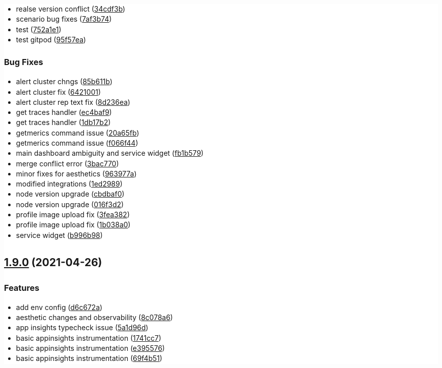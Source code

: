* realse version conflict ([34cdf3b](https://gitlab.com/intelligeni-core/ig-ui-ts/commit/34cdf3bbf1b903502e300f51e7abec47acf96fca))
* scenario bug fixes ([7af3b74](https://gitlab.com/intelligeni-core/ig-ui-ts/commit/7af3b749b3f5ebed1e0b75c65bdd32f6dc9ce961))
* test ([752a1e1](https://gitlab.com/intelligeni-core/ig-ui-ts/commit/752a1e11fd9e91f57bf6ee8f4eeb7d88264a1567))
* test gitpod ([95f57ea](https://gitlab.com/intelligeni-core/ig-ui-ts/commit/95f57ea1ae7b8a341c6d567b8328975fcbad6c4c))


### Bug Fixes

* alert cluster chngs ([85b611b](https://gitlab.com/intelligeni-core/ig-ui-ts/commit/85b611b1f752da3ea8b7b4a188f44a84ff67a2c6))
* alert cluster fix ([6421001](https://gitlab.com/intelligeni-core/ig-ui-ts/commit/642100146a66fa6202fa11c11caeb6aa90aa9a7f))
* alert cluster rep text fix ([8d236ea](https://gitlab.com/intelligeni-core/ig-ui-ts/commit/8d236ea3786f7612d761c68ac8fdad18f3815e76))
* get traces handler ([ec4baf9](https://gitlab.com/intelligeni-core/ig-ui-ts/commit/ec4baf9ba66d8b1c2cba143bbc1af6b52c101fc4))
* get traces handler ([1db17b2](https://gitlab.com/intelligeni-core/ig-ui-ts/commit/1db17b2dfaf28e2de861801458a6c7d38397405d))
* getmerics command issue ([20a65fb](https://gitlab.com/intelligeni-core/ig-ui-ts/commit/20a65fb5214ef0c2b27964bb1eef280d9030aa3f))
* getmerics command issue ([f066f44](https://gitlab.com/intelligeni-core/ig-ui-ts/commit/f066f44ed7031c93e2f14e136b18f582ef6b6592))
* main dashboard ambiguity and service widget ([fb1b579](https://gitlab.com/intelligeni-core/ig-ui-ts/commit/fb1b579d5254580df10026f8ca6da5c37851d580))
* merge conflict error ([3bac770](https://gitlab.com/intelligeni-core/ig-ui-ts/commit/3bac77056680ac005bd5708392ee5d3f90b39bbd))
* minor fixes for aesthetics ([963977a](https://gitlab.com/intelligeni-core/ig-ui-ts/commit/963977a04fffe4eab9d58a939a59ee84c6322a00))
* modified integrations ([1ed2989](https://gitlab.com/intelligeni-core/ig-ui-ts/commit/1ed2989e3afc86a02a378477b653b442d62a7df8))
* node version upgrade ([cbdbaf0](https://gitlab.com/intelligeni-core/ig-ui-ts/commit/cbdbaf06535b89ea40c8ebf7f3c54739bcddef28))
* node version upgrade ([016f3d2](https://gitlab.com/intelligeni-core/ig-ui-ts/commit/016f3d2d24938667b46d8a3cff6a986c2cc46df4))
* profile image upload fix ([3fea382](https://gitlab.com/intelligeni-core/ig-ui-ts/commit/3fea382748d4729a55cff38ba602ad9c128092d7))
* profile image upload fix ([1b038a0](https://gitlab.com/intelligeni-core/ig-ui-ts/commit/1b038a0856ab07e51d388c74dedd5130579b4f12))
* service widget ([b996b98](https://gitlab.com/intelligeni-core/ig-ui-ts/commit/b996b983c5554c03186133686c71b347775ba5f3))

## [1.9.0](https://gitlab.com/intelligeni-core/ig-ui-ts/compare/v1.8.2...v1.9.0) (2021-04-26)


### Features

* add env config ([d6c672a](https://gitlab.com/intelligeni-core/ig-ui-ts/commit/d6c672ae844064bfafd0ccd3cbc07c003aba115f))
* aesthetic changes and observability ([8c078a6](https://gitlab.com/intelligeni-core/ig-ui-ts/commit/8c078a65b66ccd091f9ab03c9097f22ccaa42d57))
* app insights typecheck issue ([5a1d96d](https://gitlab.com/intelligeni-core/ig-ui-ts/commit/5a1d96d9775727808a5dc8a9eb43922dfab35ac1))
* basic appinsights instrumentation ([1741cc7](https://gitlab.com/intelligeni-core/ig-ui-ts/commit/1741cc733c84e7f24b02870a0cd31e08bd4e0041))
* basic appinsights instrumentation ([e395576](https://gitlab.com/intelligeni-core/ig-ui-ts/commit/e39557605ccabff823f6fe41da76d40ebf88f8dc))
* basic appinsights instrumentation ([69f4b51](https://gitlab.com/intelligeni-core/ig-ui-ts/commit/69f4b519942dd92274b6c5a5b8f80572442ed897))